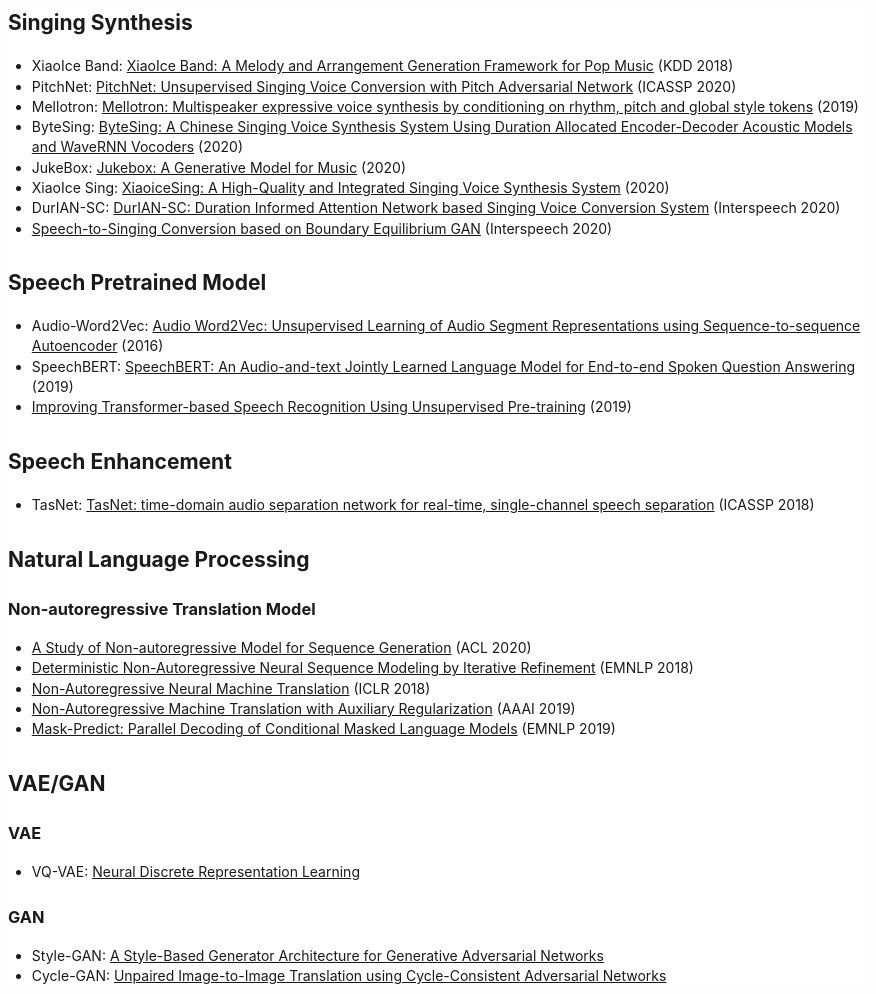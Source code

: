 
## Singing Synthesis
- XiaoIce Band: [XiaoIce Band: A Melody and Arrangement Generation Framework for Pop Music](https://www.kdd.org/kdd2018/accepted-papers/view/xiaoice-banda-melody-and-arrangement-generation-framework-for-pop-music) (KDD 2018)
- PitchNet: [PitchNet: Unsupervised Singing Voice Conversion with Pitch Adversarial Network](https://arxiv.org/abs/1912.01852) (ICASSP 2020)
- Mellotron: [Mellotron: Multispeaker expressive voice synthesis by conditioning on rhythm, pitch and global style tokens](https://arxiv.org/abs/1910.11997) (2019)
- ByteSing: [ByteSing: A Chinese Singing Voice Synthesis System Using Duration Allocated Encoder-Decoder Acoustic Models and WaveRNN Vocoders](https://arxiv.org/abs/2004.11012) (2020)
- JukeBox: [Jukebox: A Generative Model for Music](https://arxiv.org/abs/2005.00341) (2020)
- XiaoIce Sing: [XiaoiceSing: A High-Quality and Integrated Singing Voice Synthesis System](https://arxiv.org/abs/2006.06261) (2020)
- DurIAN-SC: [DurIAN-SC: Duration Informed Attention Network based Singing Voice Conversion System](https://arxiv.org/abs/2008.03009) (Interspeech 2020)
- [Speech-to-Singing Conversion based on Boundary Equilibrium GAN](https://arxiv.org/abs/2005.13835) (Interspeech 2020)


## Speech Pretrained Model
- Audio-Word2Vec: [Audio Word2Vec: Unsupervised Learning of Audio Segment Representations using Sequence-to-sequence Autoencoder](https://arxiv.org/pdf/1603.00982.pdf) (2016)
- SpeechBERT: [SpeechBERT: An Audio-and-text Jointly Learned Language Model for End-to-end Spoken Question Answering](https://arxiv.org/abs/1910.11559) (2019)
- [Improving Transformer-based Speech Recognition Using Unsupervised Pre-training](https://arxiv.org/abs/1910.09932) (2019)


## Speech Enhancement
- TasNet: [TasNet: time-domain audio separation network for real-time, single-channel speech separation](https://arxiv.org/abs/1711.00541) (ICASSP 2018)


## Natural Language Processing
### Non-autoregressive Translation Model
- [A Study of Non-autoregressive Model for Sequence Generation](https://arxiv.org/abs/2004.10454) (ACL 2020)
- [Deterministic Non-Autoregressive Neural Sequence Modeling by Iterative Refinement](https://arxiv.org/abs/1802.06901) (EMNLP 2018)
- [Non-Autoregressive Neural Machine Translation](https://arxiv.org/abs/1711.02281v1) (ICLR 2018)
- [Non-Autoregressive Machine Translation with Auxiliary Regularization](https://arxiv.org/abs/1902.10245) (AAAI 2019)
- [Mask-Predict: Parallel Decoding of Conditional Masked Language Models](https://arxiv.org/abs/1904.09324) (EMNLP 2019)

## VAE/GAN
### VAE
- VQ-VAE: [Neural Discrete Representation Learning](https://arxiv.org/abs/1711.00937)

### GAN
- Style-GAN: [A Style-Based Generator Architecture for Generative Adversarial Networks](https://arxiv.org/abs/1812.04948)
- Cycle-GAN: [Unpaired Image-to-Image Translation using Cycle-Consistent Adversarial Networks](https://arxiv.org/abs/1703.10593)
